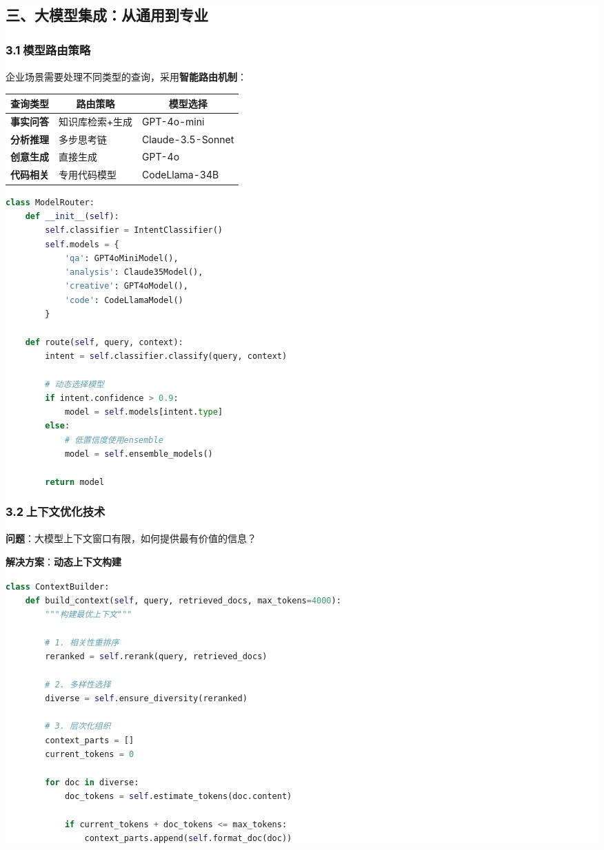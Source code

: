 ## 三、大模型集成：从通用到专业

### 3.1 模型路由策略

企业场景需要处理不同类型的查询，采用**智能路由机制**：

| 查询类型 | 路由策略 | 模型选择 |
|---------|----------|----------|
| **事实问答** | 知识库检索+生成 | GPT-4o-mini |
| **分析推理** | 多步思考链 | Claude-3.5-Sonnet |
| **创意生成** | 直接生成 | GPT-4o |
| **代码相关** | 专用代码模型 | CodeLlama-34B |

```python
class ModelRouter:
    def __init__(self):
        self.classifier = IntentClassifier()
        self.models = {
            'qa': GPT4oMiniModel(),
            'analysis': Claude35Model(),
            'creative': GPT4oModel(),
            'code': CodeLlamaModel()
        }
    
    def route(self, query, context):
        intent = self.classifier.classify(query, context)
        
        # 动态选择模型
        if intent.confidence > 0.9:
            model = self.models[intent.type]
        else:
            # 低置信度使用ensemble
            model = self.ensemble_models()
        
        return model
```

### 3.2 上下文优化技术

**问题**：大模型上下文窗口有限，如何提供最有价值的信息？

**解决方案**：**动态上下文构建**

```python
class ContextBuilder:
    def build_context(self, query, retrieved_docs, max_tokens=4000):
        """构建最优上下文"""
        
        # 1. 相关性重排序
        reranked = self.rerank(query, retrieved_docs)
        
        # 2. 多样性选择
        diverse = self.ensure_diversity(reranked)
        
        # 3. 层次化组织
        context_parts = []
        current_tokens = 0
        
        for doc in diverse:
            doc_tokens = self.estimate_tokens(doc.content)
            
            if current_tokens + doc_tokens <= max_tokens:
                context_parts.append(self.format_doc(doc))
```
